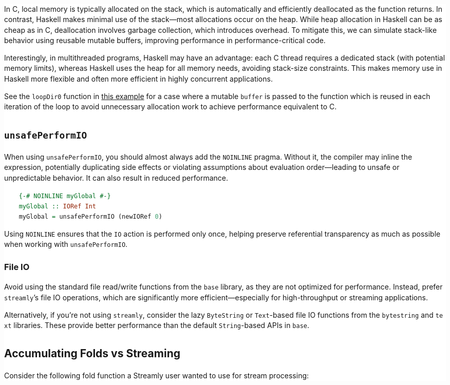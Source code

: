 In C, local memory is typically allocated on the stack, which is
automatically and efficiently deallocated as the function returns. In
contrast, Haskell makes minimal use of the stack—most allocations
occur on the heap. While heap allocation in Haskell can be as cheap
as in C, deallocation involves garbage collection, which introduces
overhead. To mitigate this, we can simulate stack-like behavior using
reusable mutable buffers, improving performance in performance-critical
code.

Interestingly, in multithreaded programs, Haskell may have an advantage:
each C thread requires a dedicated stack (with potential memory limits),
whereas Haskell uses the heap for all memory needs, avoiding stack-size
constraints. This makes memory use in Haskell more flexible and often
more efficient in highly concurrent applications.

See the `loopDir0` function in [this example](https://github.com/composewell/streamly-examples/blob/ebf9470ce2e96f9882653bb1e0ae1b1a239487e3/examples/BasicDirStream.hsc)
for a case where a mutable `buffer` is passed to the function which is
reused in each iteration of the loop to avoid unnecessary allocation
work to achieve performance equivalent to C.

## `unsafePerformIO`

When using `unsafePerformIO`, you should almost always add the
`NOINLINE` pragma. Without it, the compiler may inline the expression,
potentially duplicating side effects or violating assumptions about
evaluation order—leading to unsafe or unpredictable behavior. It can
also result in reduced performance.

``` haskell
    {-# NOINLINE myGlobal #-}
    myGlobal :: IORef Int
    myGlobal = unsafePerformIO (newIORef 0)
```

Using `NOINLINE` ensures that the `IO` action is performed only once,
helping preserve referential transparency as much as possible when
working with `unsafePerformIO`.

### File IO

Avoid using the standard file read/write functions from the `base`
library, as they are not optimized for performance. Instead, prefer
`streamly`’s file IO operations, which are significantly more
efficient—especially for high-throughput or streaming applications.

Alternatively, if you’re not using `streamly`, consider the lazy
`ByteString` or `Text`-based file IO functions from the `bytestring`
and `text` libraries. These provide better performance than the default
`String`-based APIs in `base`.

## Accumulating Folds vs Streaming

Consider the following fold function a Streamly user wanted to use for
stream processing:
